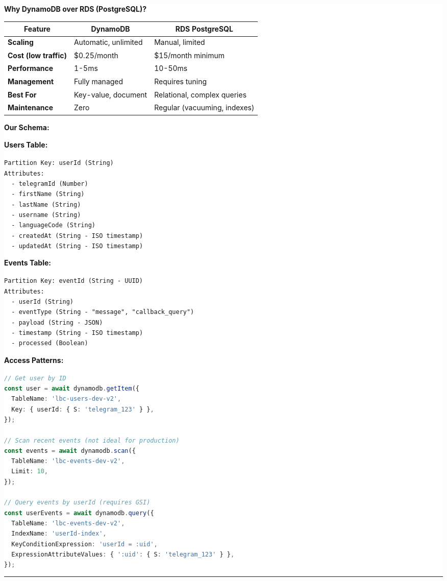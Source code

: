 **Why DynamoDB over RDS (PostgreSQL)?**

| Feature                | DynamoDB             | RDS PostgreSQL               |
| ---------------------- | -------------------- | ---------------------------- |
| **Scaling**            | Automatic, unlimited | Manual, limited              |
| **Cost (low traffic)** | $0.25/month          | $15/month minimum            |
| **Performance**        | 1-5ms                | 10-50ms                      |
| **Management**         | Fully managed        | Requires tuning              |
| **Best For**           | Key-value, document  | Relational, complex queries  |
| **Maintenance**        | Zero                 | Regular (vacuuming, indexes) |

**Our Schema:**

**Users Table:**

```
Partition Key: userId (String)
Attributes:
  - telegramId (Number)
  - firstName (String)
  - lastName (String)
  - username (String)
  - languageCode (String)
  - createdAt (String - ISO timestamp)
  - updatedAt (String - ISO timestamp)
```

**Events Table:**

```
Partition Key: eventId (String - UUID)
Attributes:
  - userId (String)
  - eventType (String - "message", "callback_query")
  - payload (String - JSON)
  - timestamp (String - ISO timestamp)
  - processed (Boolean)
```

**Access Patterns:**

```typescript
// Get user by ID
const user = await dynamodb.getItem({
  TableName: 'lbc-users-dev-v2',
  Key: { userId: { S: 'telegram_123' } },
});

// Scan recent events (not ideal for production)
const events = await dynamodb.scan({
  TableName: 'lbc-events-dev-v2',
  Limit: 10,
});

// Query events by userId (requires GSI)
const userEvents = await dynamodb.query({
  TableName: 'lbc-events-dev-v2',
  IndexName: 'userId-index',
  KeyConditionExpression: 'userId = :uid',
  ExpressionAttributeValues: { ':uid': { S: 'telegram_123' } },
});
```

---
